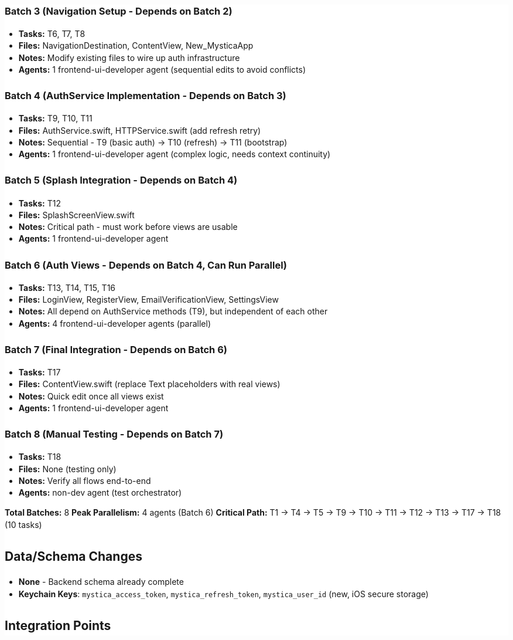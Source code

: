 ### Batch 3 (Navigation Setup - Depends on Batch 2)
- **Tasks:** T6, T7, T8
- **Files:** NavigationDestination, ContentView, New_MysticaApp
- **Notes:** Modify existing files to wire up auth infrastructure
- **Agents:** 1 frontend-ui-developer agent (sequential edits to avoid conflicts)

### Batch 4 (AuthService Implementation - Depends on Batch 3)
- **Tasks:** T9, T10, T11
- **Files:** AuthService.swift, HTTPService.swift (add refresh retry)
- **Notes:** Sequential - T9 (basic auth) → T10 (refresh) → T11 (bootstrap)
- **Agents:** 1 frontend-ui-developer agent (complex logic, needs context continuity)

### Batch 5 (Splash Integration - Depends on Batch 4)
- **Tasks:** T12
- **Files:** SplashScreenView.swift
- **Notes:** Critical path - must work before views are usable
- **Agents:** 1 frontend-ui-developer agent

### Batch 6 (Auth Views - Depends on Batch 4, Can Run Parallel)
- **Tasks:** T13, T14, T15, T16
- **Files:** LoginView, RegisterView, EmailVerificationView, SettingsView
- **Notes:** All depend on AuthService methods (T9), but independent of each other
- **Agents:** 4 frontend-ui-developer agents (parallel)

### Batch 7 (Final Integration - Depends on Batch 6)
- **Tasks:** T17
- **Files:** ContentView.swift (replace Text placeholders with real views)
- **Notes:** Quick edit once all views exist
- **Agents:** 1 frontend-ui-developer agent

### Batch 8 (Manual Testing - Depends on Batch 7)
- **Tasks:** T18
- **Files:** None (testing only)
- **Notes:** Verify all flows end-to-end
- **Agents:** non-dev agent (test orchestrator)

**Total Batches:** 8
**Peak Parallelism:** 4 agents (Batch 6)
**Critical Path:** T1 → T4 → T5 → T9 → T10 → T11 → T12 → T13 → T17 → T18 (10 tasks)

## Data/Schema Changes
- **None** - Backend schema already complete
- **Keychain Keys**: `mystica_access_token`, `mystica_refresh_token`, `mystica_user_id` (new, iOS secure storage)

## Integration Points
